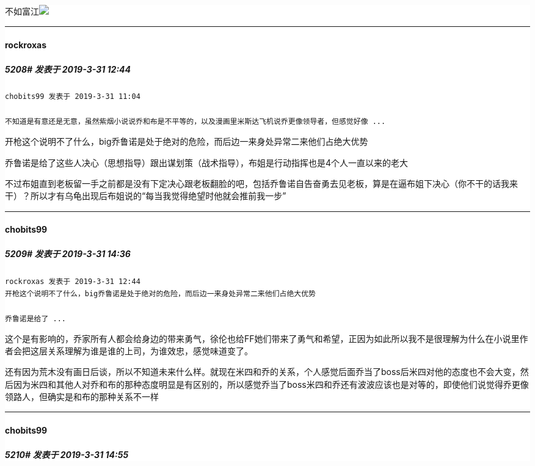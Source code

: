 不如富江![](https://static.saraba1st.com/image/smiley/face2017/037.png)







-----

####  rockroxas  
##### 5208#       发表于 2019-3-31 12:44




```
chobits99 发表于 2019-3-31 11:04

不知道是有意还是无意，虽然紫烟小说说乔和布是不平等的，以及漫画里米斯达飞机说乔更像领导者，但感觉好像 ...
```

开枪这个说明不了什么，big乔鲁诺是处于绝对的危险，而后边一来身处异常二来他们占绝大优势

乔鲁诺是给了这些人决心（思想指导）跟出谋划策（战术指导），布姐是行动指挥也是4个人一直以来的老大

不过布姐直到老板留一手之前都是没有下定决心跟老板翻脸的吧，包括乔鲁诺自告奋勇去见老板，算是在逼布姐下决心（你不干的话我来干）？所以才有乌龟出现后布姐说的“每当我觉得绝望时他就会推前我一步”







-----

####  chobits99  
##### 5209#       发表于 2019-3-31 14:36




```
rockroxas 发表于 2019-3-31 12:44
开枪这个说明不了什么，big乔鲁诺是处于绝对的危险，而后边一来身处异常二来他们占绝大优势

乔鲁诺是给了 ...
```

这个是有影响的，乔家所有人都会给身边的带来勇气，徐伦也给FF她们带来了勇气和希望，正因为如此所以我不是很理解为什么在小说里作者会把这层关系理解为谁是谁的上司，为谁效忠，感觉味道变了。

还有因为荒木没有画日后谈，所以不知道未来什么样。就现在米四和乔的关系，个人感觉后面乔当了boss后米四对他的态度也不会大变，然后因为米四和其他人对乔和布的那种态度明显是有区别的，所以感觉乔当了boss米四和乔还有波波应该也是对等的，即使他们说觉得乔更像领路人，但确实是和布的那种关系不一样







-----

####  chobits99  
##### 5210#       发表于 2019-3-31 14:55



